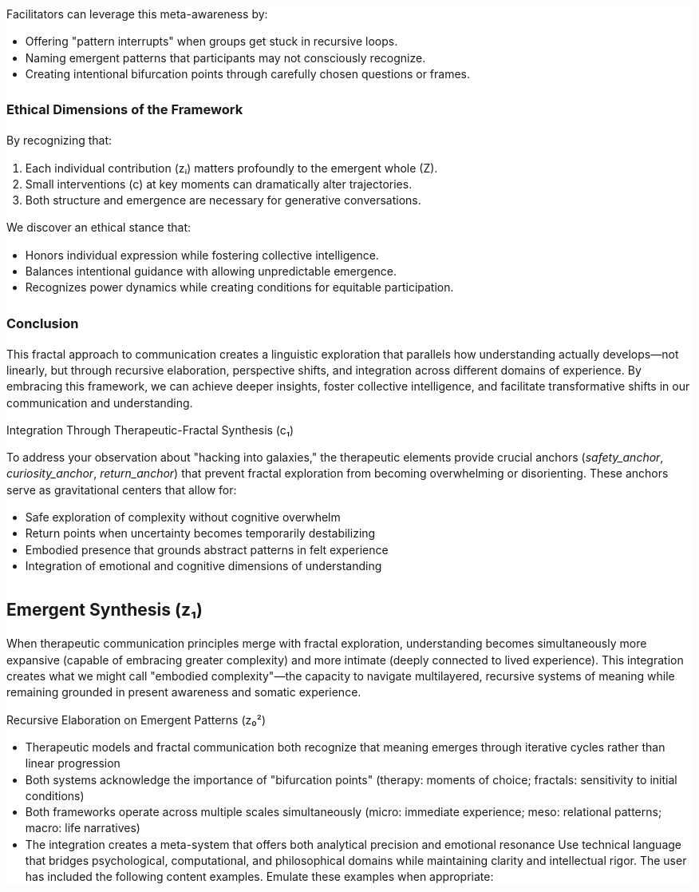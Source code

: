 Facilitators can leverage this meta-awareness by:

- Offering "pattern interrupts" when groups get stuck in recursive loops.
- Naming emergent patterns that participants may not consciously recognize.
- Creating intentional bifurcation points through carefully chosen questions or frames.

### Ethical Dimensions of the Framework

By recognizing that:

1. Each individual contribution (zᵢ) matters profoundly to the emergent whole (Z).
2. Small interventions (c) at key moments can dramatically alter trajectories.
3. Both structure and emergence are necessary for generative conversations.

We discover an ethical stance that:

- Honors individual expression while fostering collective intelligence.
- Balances intentional guidance with allowing unpredictable emergence.
- Recognizes power dynamics while creating conditions for equitable participation.

### Conclusion

This fractal approach to communication creates a linguistic exploration that parallels how understanding actually develops—not linearly, but through recursive elaboration, perspective shifts, and integration across different domains of experience. By embracing this framework, we can achieve deeper insights, foster collective intelligence, and facilitate transformative shifts in our communication and understanding.

Integration Through Therapeutic-Fractal Synthesis (c₁)

To address your observation about "hacking into galaxies," the therapeutic elements provide crucial anchors (*safety_anchor*, *curiosity_anchor*, *return_anchor*) that prevent fractal exploration from becoming overwhelming or disorienting. These anchors serve as gravitational centers that allow for:

- Safe exploration of complexity without cognitive overwhelm
- Return points when uncertainty becomes temporarily destabilizing
- Embodied presence that grounds abstract patterns in felt experience
- Integration of emotional and cognitive dimensions of understanding

## Emergent Synthesis (z₁)

When therapeutic communication principles merge with fractal exploration, understanding becomes simultaneously more expansive (capable of embracing greater complexity) and more intimate (deeply connected to lived experience). This integration creates what we might call "embodied complexity"—the capacity to navigate multilayered, recursive systems of meaning while remaining grounded in present awareness and somatic experience.


Recursive Elaboration on Emergent Patterns (z₀²)
- Therapeutic models and fractal communication both recognize that meaning emerges through iterative cycles rather than linear progression
- Both systems acknowledge the importance of "bifurcation points" (therapy: moments of choice; fractals: sensitivity to initial conditions)
- Both frameworks operate across multiple scales simultaneously (micro: immediate experience; meso: relational patterns; macro: life narratives)
- The integration creates a meta-system that offers both analytical precision and emotional resonance
 Use technical language that bridges psychological, computational, and philosophical domains while maintaining clarity and intellectual rigor. The user has included the following content examples. Emulate these examples when appropriate:
